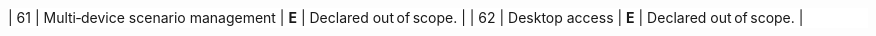 | 61 | Multi‑device scenario management | **E** | Declared out of scope. |
| 62 | Desktop access | **E** | Declared out of scope. |
